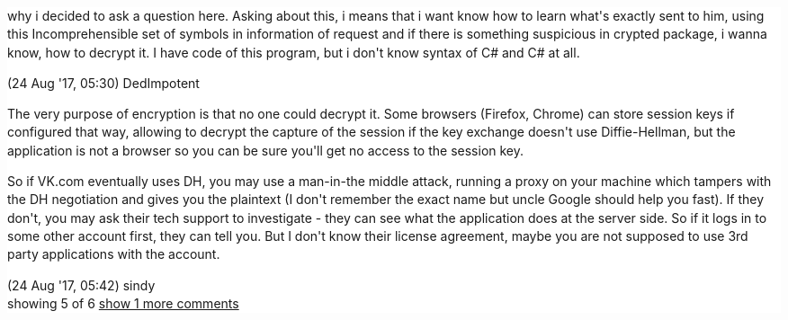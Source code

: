 why i decided to ask a question here. Asking about this, i means that i want know how to learn what's exactly sent to him, using this Incomprehensible set of symbols in information of request and if there is something suspicious in crypted package, i wanna know, how to decrypt it. I have code of this program, but i don't know syntax of C# and C# at all.</p></div><div id="comment-63517-info" class="comment-info"><span class="comment-age">(24 Aug '17, 05:30)</span> <span class="comment-user userinfo">DedImpotent</span></div></div><span id="63518"></span><div id="comment-63518" class="comment not_top_scorer"><div id="post-63518-score" class="comment-score"></div><div class="comment-text"><p>The very purpose of encryption is that no one could decrypt it. Some browsers (Firefox, Chrome) can store session keys if configured that way, allowing to decrypt the capture of the session if the key exchange doesn't use Diffie-Hellman, but the application is not a browser so you can be sure you'll get no access to the session key.</p><p>So if VK.com eventually uses DH, you may use a man-in-the middle attack, running a proxy on your machine which tampers with the DH negotiation and gives you the plaintext (I don't remember the exact name but uncle Google should help you fast). If they don't, you may ask their tech support to investigate - they can see what the application does at the server side. So if it logs in to some other account first, they can tell you. But I don't know their license agreement, maybe you are not supposed to use 3rd party applications with the account.</p></div><div id="comment-63518-info" class="comment-info"><span class="comment-age">(24 Aug '17, 05:42)</span> <span class="comment-user userinfo">sindy</span></div></div></div><div id="comment-tools-63500" class="comment-tools"><span class="comments-showing"> showing 5 of 6 </span> <a href="#" class="show-all-comments-link">show 1 more comments</a></div><div class="clear"></div><div id="comment-63500-form-container" class="comment-form-container"></div><div class="clear"></div></div></td></tr></tbody></table>

</div>

<div class="paginator-container-left">

</div>

</div>

</div>

